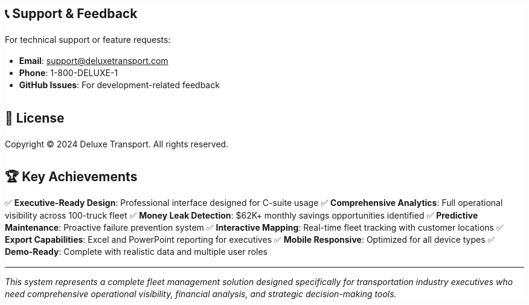 ## 📞 Support & Feedback

For technical support or feature requests:
- **Email**: support@deluxetransport.com
- **Phone**: 1-800-DELUXE-1
- **GitHub Issues**: For development-related feedback

## 📄 License

Copyright © 2024 Deluxe Transport. All rights reserved.

## 🏆 Key Achievements

✅ **Executive-Ready Design**: Professional interface designed for C-suite usage
✅ **Comprehensive Analytics**: Full operational visibility across 100-truck fleet
✅ **Money Leak Detection**: $62K+ monthly savings opportunities identified
✅ **Predictive Maintenance**: Proactive failure prevention system
✅ **Interactive Mapping**: Real-time fleet tracking with customer locations
✅ **Export Capabilities**: Excel and PowerPoint reporting for executives
✅ **Mobile Responsive**: Optimized for all device types
✅ **Demo-Ready**: Complete with realistic data and multiple user roles

---

*This system represents a complete fleet management solution designed specifically for transportation industry executives who need comprehensive operational visibility, financial analysis, and strategic decision-making tools.*
